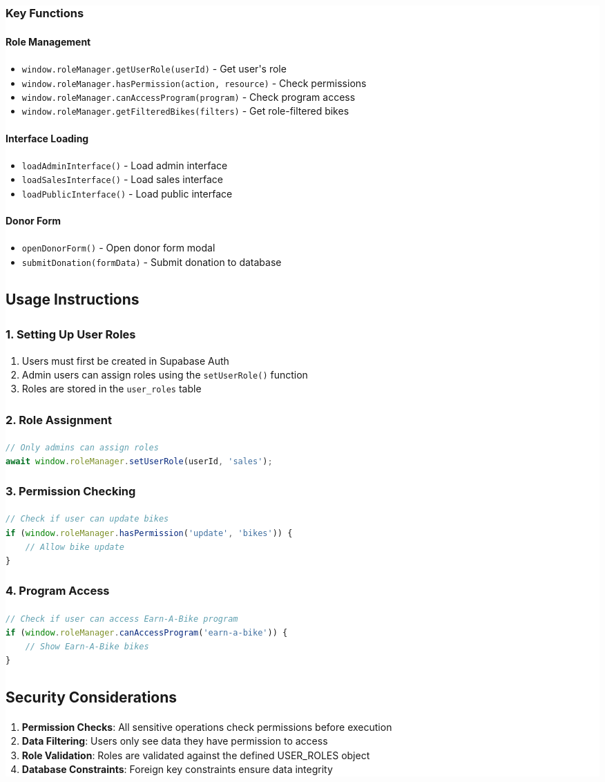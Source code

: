 ### Key Functions

#### Role Management
- `window.roleManager.getUserRole(userId)` - Get user's role
- `window.roleManager.hasPermission(action, resource)` - Check permissions
- `window.roleManager.canAccessProgram(program)` - Check program access
- `window.roleManager.getFilteredBikes(filters)` - Get role-filtered bikes

#### Interface Loading
- `loadAdminInterface()` - Load admin interface
- `loadSalesInterface()` - Load sales interface
- `loadPublicInterface()` - Load public interface

#### Donor Form
- `openDonorForm()` - Open donor form modal
- `submitDonation(formData)` - Submit donation to database

## Usage Instructions

### 1. **Setting Up User Roles**
1. Users must first be created in Supabase Auth
2. Admin users can assign roles using the `setUserRole()` function
3. Roles are stored in the `user_roles` table

### 2. **Role Assignment**
```javascript
// Only admins can assign roles
await window.roleManager.setUserRole(userId, 'sales');
```

### 3. **Permission Checking**
```javascript
// Check if user can update bikes
if (window.roleManager.hasPermission('update', 'bikes')) {
    // Allow bike update
}
```

### 4. **Program Access**
```javascript
// Check if user can access Earn-A-Bike program
if (window.roleManager.canAccessProgram('earn-a-bike')) {
    // Show Earn-A-Bike bikes
}
```

## Security Considerations

1. **Permission Checks**: All sensitive operations check permissions before execution
2. **Data Filtering**: Users only see data they have permission to access
3. **Role Validation**: Roles are validated against the defined USER_ROLES object
4. **Database Constraints**: Foreign key constraints ensure data integrity
